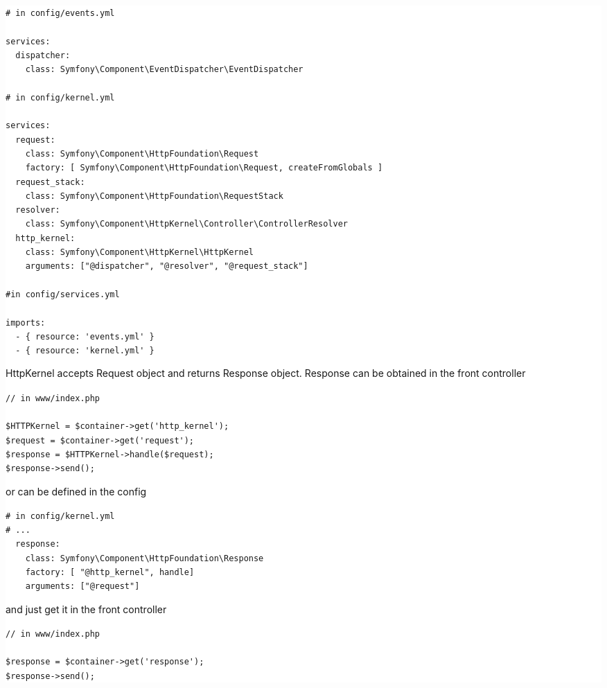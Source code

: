 ```
# in config/events.yml

services:
  dispatcher:
    class: Symfony\Component\EventDispatcher\EventDispatcher

# in config/kernel.yml

services:
  request:
    class: Symfony\Component\HttpFoundation\Request
    factory: [ Symfony\Component\HttpFoundation\Request, createFromGlobals ]
  request_stack:
    class: Symfony\Component\HttpFoundation\RequestStack
  resolver:
    class: Symfony\Component\HttpKernel\Controller\ControllerResolver
  http_kernel:
    class: Symfony\Component\HttpKernel\HttpKernel
    arguments: ["@dispatcher", "@resolver", "@request_stack"]

#in config/services.yml

imports:
  - { resource: 'events.yml' }
  - { resource: 'kernel.yml' }
```

HttpKernel accepts Request object and returns Response object. Response can be obtained in the front controller

```
// in www/index.php

$HTTPKernel = $container->get('http_kernel');
$request = $container->get('request');
$response = $HTTPKernel->handle($request);
$response->send();
```

or can be defined in the config

```
# in config/kernel.yml
# ...
  response:
    class: Symfony\Component\HttpFoundation\Response
    factory: [ "@http_kernel", handle]
    arguments: ["@request"]
```

and just get it in the front controller

```
// in www/index.php

$response = $container->get('response');
$response->send();
```
